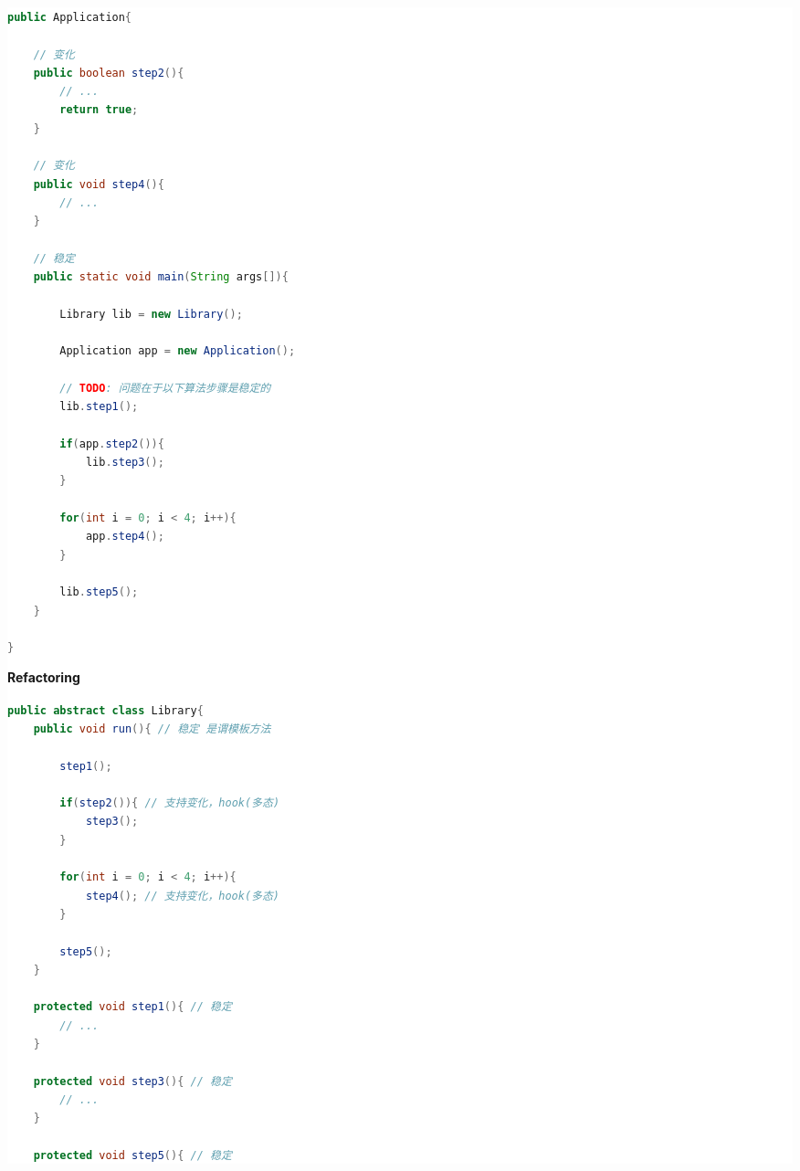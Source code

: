 ```java
public Application{
    
    // 变化
    public boolean step2(){
        // ... 
        return true;
    }
    
    // 变化
    public void step4(){
        // ...
    }
    
    // 稳定
    public static void main(String args[]){
        
        Library lib = new Library();
        
        Application app = new Application();
        
        // TODO: 问题在于以下算法步骤是稳定的
        lib.step1();
        
        if(app.step2()){
            lib.step3();
        }
        
        for(int i = 0; i < 4; i++){
            app.step4();
        }
        
        lib.step5();
    }
    
}
```
**Refactoring**

```java
public abstract class Library{
    public void run(){ // 稳定 是谓模板方法
        
        step1();
        
        if(step2()){ // 支持变化，hook(多态)
            step3();
        }
        
        for(int i = 0; i < 4; i++){
            step4(); // 支持变化，hook(多态)
        }
        
        step5();
    }
    
    protected void step1(){ // 稳定 
        // ...
    }
    
    protected void step3(){ // 稳定
        // ...
    }
    
    protected void step5(){ // 稳定
```
